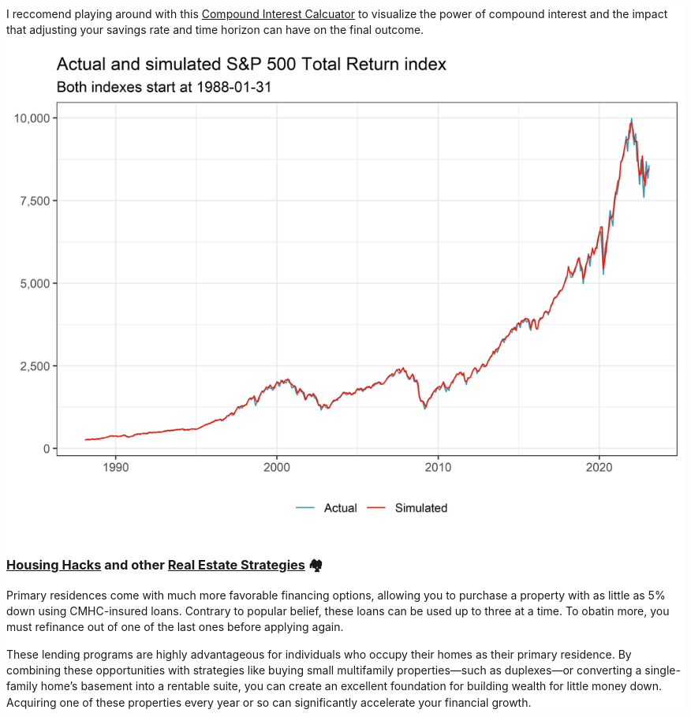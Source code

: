 I reccomend playing around with this [Compound Interest Calcuator](https://www.getsmarteraboutmoney.ca/calculators/compound-interest-calculator/) to visualize the power of compound interest and the impact that adjusting your savings rate and time horizon can have on the final outcome.

  ![Alt text](/assets/images/7years/15.png)

### [Housing Hacks](https://spenriche.github.io/2017/07/06/house-hack/) and other [Real Estate Strategies](https://spenriche.github.io/real%20estate/investment/finance/2023/05/22/zero-down/) 🏘️

Primary residences come with much more favorable financing options, allowing you to purchase a property with as little as 5% down using CMHC-insured loans. Contrary to popular belief, these loans can be used up to three at a time. To obatin more, you must refinance out of one of the last ones before applying again. 

These lending programs are highly advantageous for individuals who occupy their homes as their primary residence. By combining these opportunities with strategies like buying small multifamily properties—such as duplexes—or converting a single-family home’s basement into a rentable suite, you can create an excellent foundation for building wealth for little money down. Acquiring one of these properties every year or so can significantly accelerate your financial growth.
